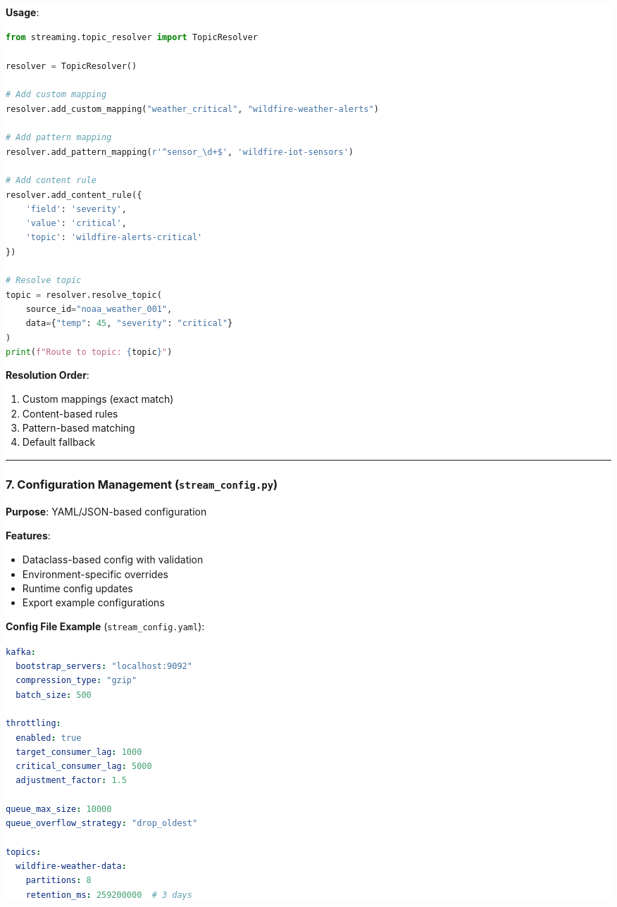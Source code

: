 **Usage**:
```python
from streaming.topic_resolver import TopicResolver

resolver = TopicResolver()

# Add custom mapping
resolver.add_custom_mapping("weather_critical", "wildfire-weather-alerts")

# Add pattern mapping
resolver.add_pattern_mapping(r'^sensor_\d+$', 'wildfire-iot-sensors')

# Add content rule
resolver.add_content_rule({
    'field': 'severity',
    'value': 'critical',
    'topic': 'wildfire-alerts-critical'
})

# Resolve topic
topic = resolver.resolve_topic(
    source_id="noaa_weather_001",
    data={"temp": 45, "severity": "critical"}
)
print(f"Route to topic: {topic}")
```

**Resolution Order**:
1. Custom mappings (exact match)
2. Content-based rules
3. Pattern-based matching
4. Default fallback

---

### 7. **Configuration Management** (`stream_config.py`)
**Purpose**: YAML/JSON-based configuration

**Features**:
- Dataclass-based config with validation
- Environment-specific overrides
- Runtime config updates
- Export example configurations

**Config File Example** (`stream_config.yaml`):
```yaml
kafka:
  bootstrap_servers: "localhost:9092"
  compression_type: "gzip"
  batch_size: 500

throttling:
  enabled: true
  target_consumer_lag: 1000
  critical_consumer_lag: 5000
  adjustment_factor: 1.5

queue_max_size: 10000
queue_overflow_strategy: "drop_oldest"

topics:
  wildfire-weather-data:
    partitions: 8
    retention_ms: 259200000  # 3 days

```